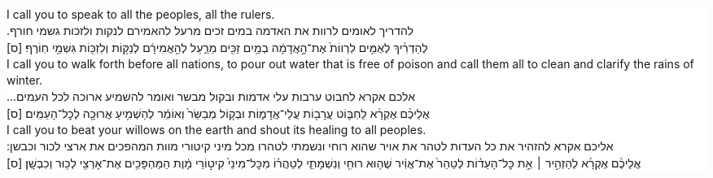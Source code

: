 <td width="36%"><div class="english">
I call you to speak
to all the peoples,
all the rulers.
</div></td></tr>


<tr><td style="vertical-align:top;" width="26%"><div class="liturgy"><span lang="he">
להדריך לאומים 
לרוות את האדמה במים זכים מרעל
להאמירם לנקות ולזכות גשמי חורף.‏
</span></div></td>

<td style="vertical-align:top;" width="26%"><div class="liturgy"><span lang="he">
לְהַדְרִ֨יךְ לְאֻמִּ֤ים 
לִרְווֹת֙ אֶת־הָ֣אֲדָמָ֔ה בְמַ֥יִם זַכִּ֖ים מֵרַ֑עַל 
לְהַ֣אֲמִירָ֔ם לְנַקּ֥וֹת וְלִזְכּ֖וֹת גִּשְׁמֵ֥י חֽוֹרֶף׃ [ס]
</span></div></td>

<td width="36%"><div class="english">
I call you to walk forth before all nations,
    to pour out water that is free of poison
    and call them all to clean and clarify the rains of winter.
</div></td></tr>


<tr><td style="vertical-align:top;" width="26%"><div class="liturgy"><span lang="he">
אלכם אקרא לחבוט ערבות עלי אדמות
ובקול מבשר ואומר להשמיע ארוכה לכל העמים...‏
</span></div></td>

<td style="vertical-align:top;" width="26%"><div class="liturgy"><span lang="he">
אֲלֵיכֶ֨ם אֶקְרָ֜א לַחְבּ֛וֹט עֲרָב֖וֹת עֲלֵי־אֲדָמ֑וֹת 
וּבְק֤וֹל מְבַשֵּׂר֙ וְאוֹמֵ֔ר לְהַשְׁמִ֥יעַ אֲרוּכָ֖ה לְכׇל־הָעַמִּֽים׃  [ס]
</span></div></td>

<td width="36%"><div class="english">
I call you to beat your willows on the earth
and shout its healing to all peoples.
</div></td></tr>


<tr><td style="vertical-align:top;" width="26%"><div class="liturgy"><span lang="he">
אליכם אקרא להזהיר את כל העדות
לטהר את אויר שהוא רוחי ונשמתי
לטהרו מכל מיני קיטורי מוות
המהפכים את ארצי לכור וכבשן:‏
</span></div></td>

<td style="vertical-align:top;" width="26%"><div class="liturgy"><span lang="he">
אֲלֵיכֶ֨ם אֶקְרָ֜א לְהַזְהִ֣יר ׀ אֵ֣ת כׇּל־הָעֵד֗וֹת 
לְטַהֵר֙ אֶת־אֲוִ֔יר שֶׁה֥וּא רוּחִ֖י וְנִשְׁמָתִ֑י 
לְטַהֲר֗וֹ מִכׇּל־מִינֵי֙ קִיט֣וֹרֵי מָ֔וֶת 
הַמַּהְפָּכִ֥ים אֶת־אָרְצִ֖י לְכ֥וּר וְכִבְשָֽׁן׃  [ס]
</span></div></td>
